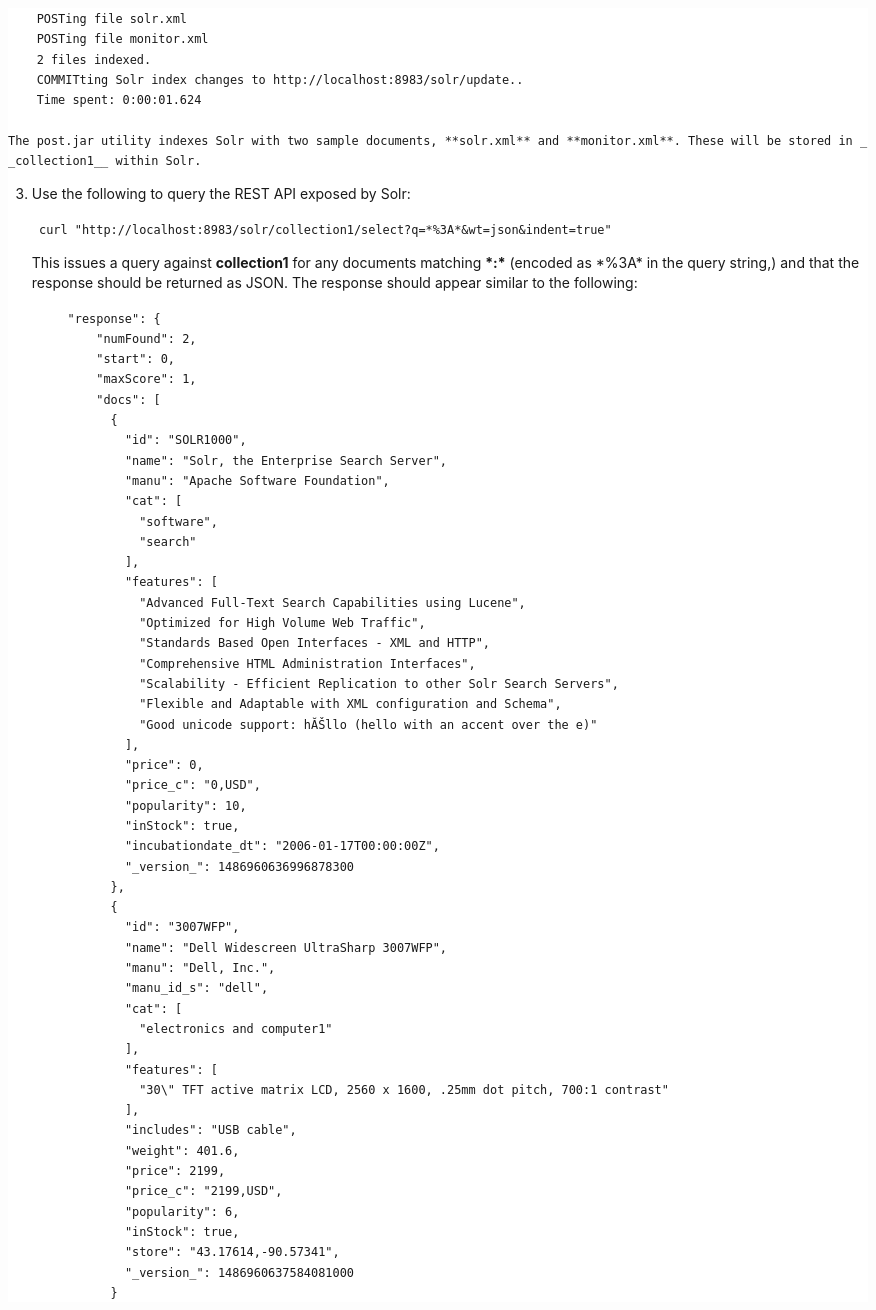 		POSTing file solr.xml
		POSTing file monitor.xml
		2 files indexed.
		COMMITting Solr index changes to http://localhost:8983/solr/update..
		Time spent: 0:00:01.624

	The post.jar utility indexes Solr with two sample documents, **solr.xml** and **monitor.xml**. These will be stored in __collection1__ within Solr.

3. Use the following to query the REST API exposed by Solr:

		curl "http://localhost:8983/solr/collection1/select?q=*%3A*&wt=json&indent=true"

	This issues a query against __collection1__ for any documents matching __\*:\*__ (encoded as \*%3A\* in the query string,) and that the response should be returned as JSON. The response should appear similar to the following:

			"response": {
			    "numFound": 2,
			    "start": 0,
			    "maxScore": 1,
			    "docs": [
			      {
			        "id": "SOLR1000",
			        "name": "Solr, the Enterprise Search Server",
			        "manu": "Apache Software Foundation",
			        "cat": [
			          "software",
			          "search"
			        ],
			        "features": [
			          "Advanced Full-Text Search Capabilities using Lucene",
			          "Optimized for High Volume Web Traffic",
			          "Standards Based Open Interfaces - XML and HTTP",
			          "Comprehensive HTML Administration Interfaces",
			          "Scalability - Efficient Replication to other Solr Search Servers",
			          "Flexible and Adaptable with XML configuration and Schema",
			          "Good unicode support: hĂŠllo (hello with an accent over the e)"
			        ],
			        "price": 0,
			        "price_c": "0,USD",
			        "popularity": 10,
			        "inStock": true,
			        "incubationdate_dt": "2006-01-17T00:00:00Z",
			        "_version_": 1486960636996878300
			      },
			      {
			        "id": "3007WFP",
			        "name": "Dell Widescreen UltraSharp 3007WFP",
			        "manu": "Dell, Inc.",
			        "manu_id_s": "dell",
			        "cat": [
			          "electronics and computer1"
			        ],
			        "features": [
			          "30\" TFT active matrix LCD, 2560 x 1600, .25mm dot pitch, 700:1 contrast"
			        ],
			        "includes": "USB cable",
			        "weight": 401.6,
			        "price": 2199,
			        "price_c": "2199,USD",
			        "popularity": 6,
			        "inStock": true,
			        "store": "43.17614,-90.57341",
			        "_version_": 1486960637584081000
			      }